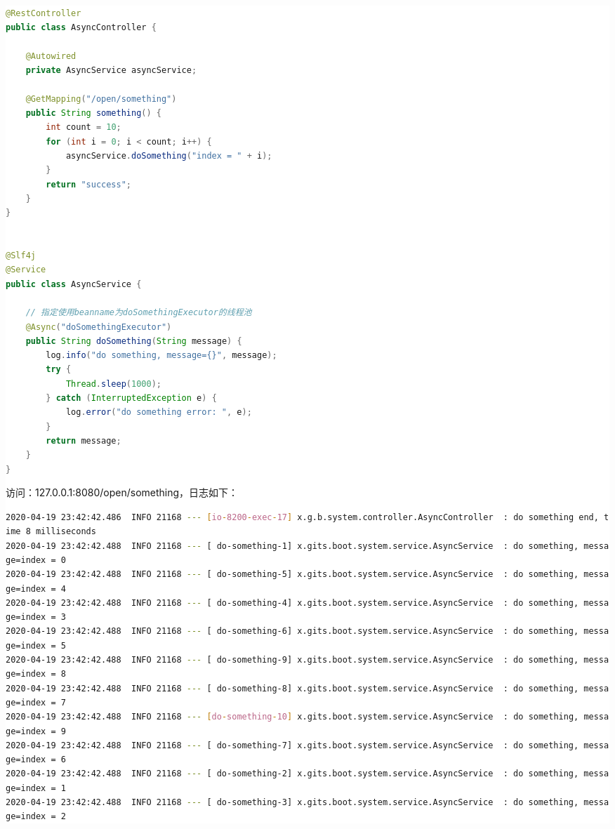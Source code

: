 ```java
@RestController
public class AsyncController {

    @Autowired
    private AsyncService asyncService;

    @GetMapping("/open/something")
    public String something() {
        int count = 10;
        for (int i = 0; i < count; i++) {
            asyncService.doSomething("index = " + i);
        }
        return "success";
    }
}


@Slf4j
@Service
public class AsyncService {

    // 指定使用beanname为doSomethingExecutor的线程池
    @Async("doSomethingExecutor")
    public String doSomething(String message) {
        log.info("do something, message={}", message);
        try {
            Thread.sleep(1000);
        } catch (InterruptedException e) {
            log.error("do something error: ", e);
        }
        return message;
    }
}
```

访问：127.0.0.1:8080/open/something，日志如下：

```bash
2020-04-19 23:42:42.486  INFO 21168 --- [io-8200-exec-17] x.g.b.system.controller.AsyncController  : do something end, time 8 milliseconds
2020-04-19 23:42:42.488  INFO 21168 --- [ do-something-1] x.gits.boot.system.service.AsyncService  : do something, message=index = 0
2020-04-19 23:42:42.488  INFO 21168 --- [ do-something-5] x.gits.boot.system.service.AsyncService  : do something, message=index = 4
2020-04-19 23:42:42.488  INFO 21168 --- [ do-something-4] x.gits.boot.system.service.AsyncService  : do something, message=index = 3
2020-04-19 23:42:42.488  INFO 21168 --- [ do-something-6] x.gits.boot.system.service.AsyncService  : do something, message=index = 5
2020-04-19 23:42:42.488  INFO 21168 --- [ do-something-9] x.gits.boot.system.service.AsyncService  : do something, message=index = 8
2020-04-19 23:42:42.488  INFO 21168 --- [ do-something-8] x.gits.boot.system.service.AsyncService  : do something, message=index = 7
2020-04-19 23:42:42.488  INFO 21168 --- [do-something-10] x.gits.boot.system.service.AsyncService  : do something, message=index = 9
2020-04-19 23:42:42.488  INFO 21168 --- [ do-something-7] x.gits.boot.system.service.AsyncService  : do something, message=index = 6
2020-04-19 23:42:42.488  INFO 21168 --- [ do-something-2] x.gits.boot.system.service.AsyncService  : do something, message=index = 1
2020-04-19 23:42:42.488  INFO 21168 --- [ do-something-3] x.gits.boot.system.service.AsyncService  : do something, message=index = 2
```
